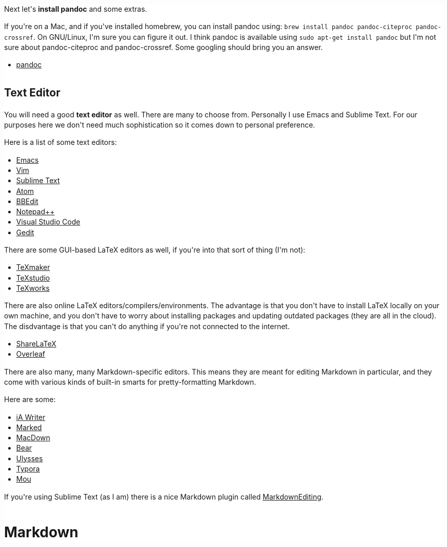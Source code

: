 Next let's **install pandoc** and some extras. 

If you're on a Mac, and if you've installed homebrew, you can install pandoc using: `brew install pandoc pandoc-citeproc pandoc-crossref`. On GNU/Linux, I'm sure you can figure it out. I think pandoc is available using `sudo apt-get install pandoc` but I'm not sure about pandoc-citeproc and pandoc-crossref. Some googling should bring you an answer.

- [pandoc](http://pandoc.org/installing.html)

## Text Editor

You will need a good **text editor** as well. There are many to choose from. Personally I use Emacs and Sublime Text. For our purposes here we don't need much sophistication so it comes down to personal preference.

Here is a list of some text editors:

- [Emacs](https://www.gnu.org/software/emacs/)
- [Vim](http://www.vim.org/download.php)
- [Sublime Text](https://www.sublimetext.com)
- [Atom](https://atom.io)
- [BBEdit](http://www.barebones.com/products/bbedit/index.html)
- [Notepad++](https://notepad-plus-plus.org)
- [Visual Studio Code](https://code.visualstudio.com)
- [Gedit](https://wiki.gnome.org/Apps/Gedit)

There are some GUI-based LaTeX editors as well, if you're into that sort of thing (I'm not): 

- [TeXmaker](http://www.xm1math.net/texmaker/)
- [TeXstudio](http://www.texstudio.org)
- [TeXworks](https://www.tug.org/texworks/)

There are also online LaTeX editors/compilers/environments. The advantage is that you don't have to install LaTeX locally on your own machine, and you don't have to worry about installing packages and updating outdated packages (they are all in the cloud). The disdvantage is that you can't do anything if you're not connected to the internet.

- [ShareLaTeX](https://www.sharelatex.com)
- [Overleaf](https://www.overleaf.com)

There are also many, many Markdown-specific editors. This means they are meant for editing Markdown in particular, and they come with various kinds of built-in smarts for pretty-formatting Markdown.

Here are some:

- [iA Writer](https://ia.net/writer/)
- [Marked](http://marked2app.com)
- [MacDown](https://macdown.uranusjr.com)
- [Bear](http://www.bear-writer.com)
- [Ulysses](https://www.ulyssesapp.com)
- [Typora](https://typora.io)
- [Mou](http://25.io/mou/)

If you're using Sublime Text (as I am) there is a nice Markdown plugin called [MarkdownEditing](https://github.com/SublimeText-Markdown/MarkdownEditing).

# Markdown
